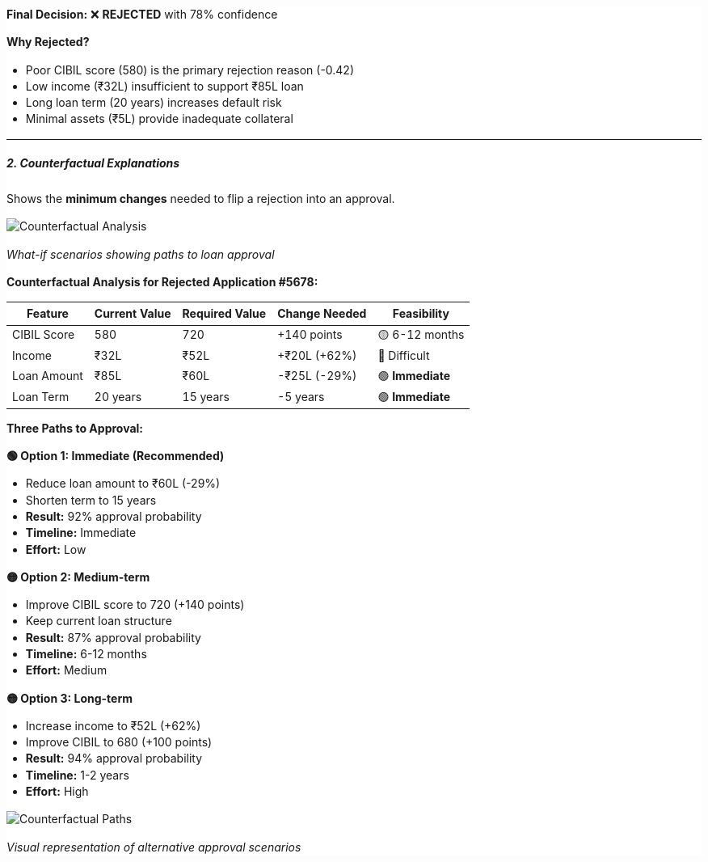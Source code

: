 **Final Decision:** ❌ **REJECTED** with 78% confidence

**Why Rejected?**
- Poor CIBIL score (580) is the primary rejection reason (-0.42)
- Low income (₹32L) insufficient to support ₹85L loan
- Long loan term (20 years) increases default risk
- Minimal assets (₹5L) provide inadequate collateral

---

##### 2. Counterfactual Explanations

Shows the **minimum changes** needed to flip a rejection into an approval.

<img width="1045" height="549" alt="Counterfactual Analysis" src="https://github.com/user-attachments/assets/7837025e-65e0-4234-92f8-155af85186a2" />

*What-if scenarios showing paths to loan approval*

**Counterfactual Analysis for Rejected Application #5678:**

| Feature | Current Value | Required Value | Change Needed | Feasibility |
|---------|---------------|----------------|---------------|-------------|
| CIBIL Score | 580 | 720 | +140 points | 🟡 6-12 months |
| Income | ₹32L | ₹52L | +₹20L (+62%) | 🔴 Difficult |
| Loan Amount | ₹85L | ₹60L | -₹25L (-29%) | 🟢 **Immediate** |
| Loan Term | 20 years | 15 years | -5 years | 🟢 **Immediate** |

**Three Paths to Approval:**

**🟢 Option 1: Immediate (Recommended)**
- Reduce loan amount to ₹60L (-29%)
- Shorten term to 15 years
- **Result:** 92% approval probability
- **Timeline:** Immediate
- **Effort:** Low

**🟡 Option 2: Medium-term**
- Improve CIBIL score to 720 (+140 points)
- Keep current loan structure
- **Result:** 87% approval probability
- **Timeline:** 6-12 months
- **Effort:** Medium

**🟡 Option 3: Long-term**
- Increase income to ₹52L (+62%)
- Improve CIBIL to 680 (+100 points)
- **Result:** 94% approval probability
- **Timeline:** 1-2 years
- **Effort:** High

<img width="954" height="461" alt="Counterfactual Paths" src="https://github.com/user-attachments/assets/258ffaf2-634d-423d-8d66-c986651340fc" />

*Visual representation of alternative approval scenarios*
